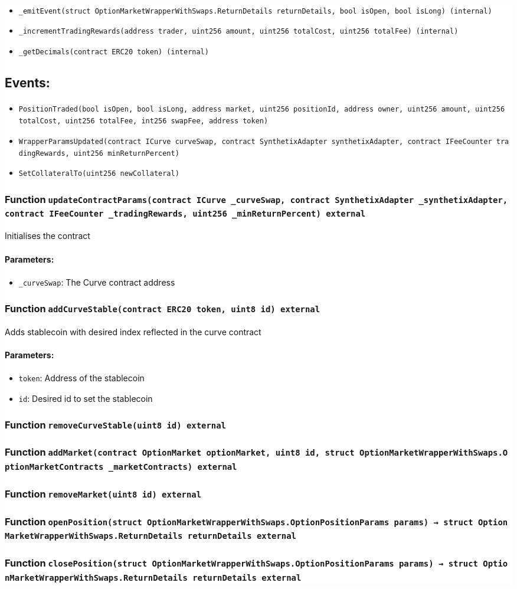 - `_emitEvent(struct OptionMarketWrapperWithSwaps.ReturnDetails returnDetails, bool isOpen, bool isLong) (internal)`

- `_incrementTradingRewards(address trader, uint256 amount, uint256 totalCost, uint256 totalFee) (internal)`

- `_getDecimals(contract ERC20 token) (internal)`

## Events:

- `PositionTraded(bool isOpen, bool isLong, address market, uint256 positionId, address owner, uint256 amount, uint256 totalCost, uint256 totalFee, int256 swapFee, address token)`

- `WrapperParamsUpdated(contract ICurve curveSwap, contract SynthetixAdapter synthetixAdapter, contract IFeeCounter tradingRewards, uint256 minReturnPercent)`

- `SetCollateralTo(uint256 newCollateral)`

### Function `updateContractParams(contract ICurve _curveSwap, contract SynthetixAdapter _synthetixAdapter, contract IFeeCounter _tradingRewards, uint256 _minReturnPercent) external`

Initialises the contract

#### Parameters:

- `_curveSwap`: The Curve contract address

### Function `addCurveStable(contract ERC20 token, uint8 id) external`

Adds stablecoin with desired index reflected in the curve contract

#### Parameters:

- `token`: Address of the stablecoin

- `id`: Desired id to set the stablecoin

### Function `removeCurveStable(uint8 id) external`

### Function `addMarket(contract OptionMarket optionMarket, uint8 id, struct OptionMarketWrapperWithSwaps.OptionMarketContracts _marketContracts) external`

### Function `removeMarket(uint8 id) external`

### Function `openPosition(struct OptionMarketWrapperWithSwaps.OptionPositionParams params) → struct OptionMarketWrapperWithSwaps.ReturnDetails returnDetails external`

### Function `closePosition(struct OptionMarketWrapperWithSwaps.OptionPositionParams params) → struct OptionMarketWrapperWithSwaps.ReturnDetails returnDetails external`
